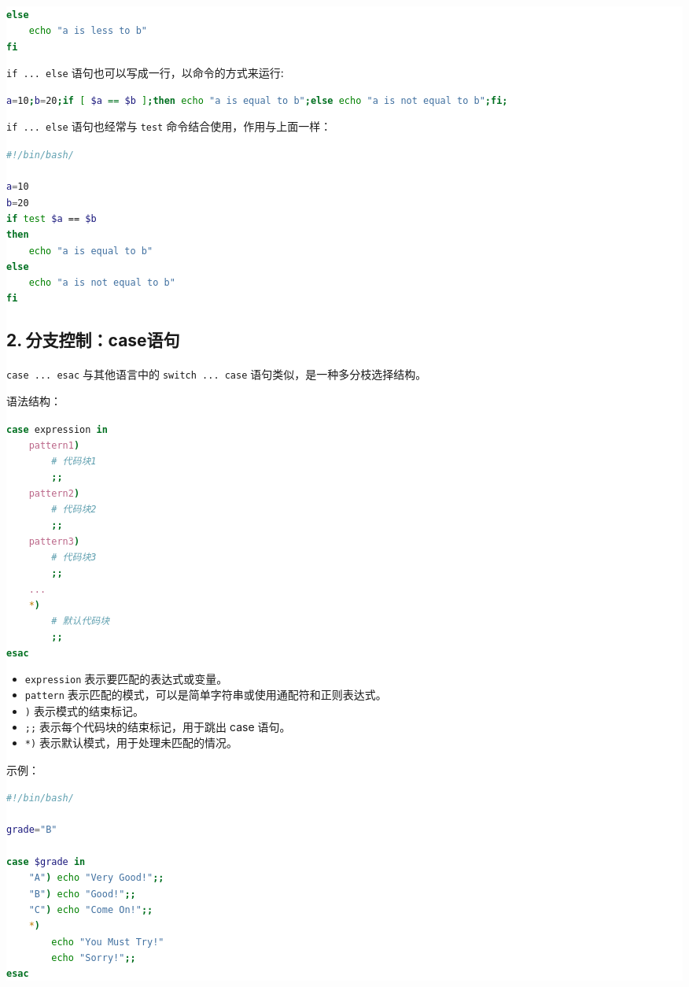 ```bash
else
	echo "a is less to b"
fi
```

`if ... else` 语句也可以写成一行，以命令的方式来运行:
```bash
a=10;b=20;if [ $a == $b ];then echo "a is equal to b";else echo "a is not equal to b";fi;
```

`if ... else` 语句也经常与 `test` 命令结合使用，作用与上面一样：
```bash
#!/bin/bash/

a=10
b=20
if test $a == $b 
then 
	echo "a is equal to b"
else
	echo "a is not equal to b"
fi
```

## 2. 分支控制：case语句
`case ... esac` 与其他语言中的 `switch ... case` 语句类似，是一种多分枝选择结构。

语法结构：
```bash
case expression in
    pattern1)
        # 代码块1
        ;;
    pattern2)
        # 代码块2
        ;;
    pattern3)
        # 代码块3
        ;;
    ...
    *)
        # 默认代码块
        ;;
esac
```

* `expression` 表示要匹配的表达式或变量。
* `pattern` 表示匹配的模式，可以是简单字符串或使用通配符和正则表达式。
* `)` 表示模式的结束标记。
* `;;` 表示每个代码块的结束标记，用于跳出 case 语句。
* `*)` 表示默认模式，用于处理未匹配的情况。

示例：
```bash
#!/bin/bash/

grade="B"

case $grade in 
	"A") echo "Very Good!";;
	"B") echo "Good!";;
	"C") echo "Come On!";;
	*) 
		echo "You Must Try!"
		echo "Sorry!";;
esac
```